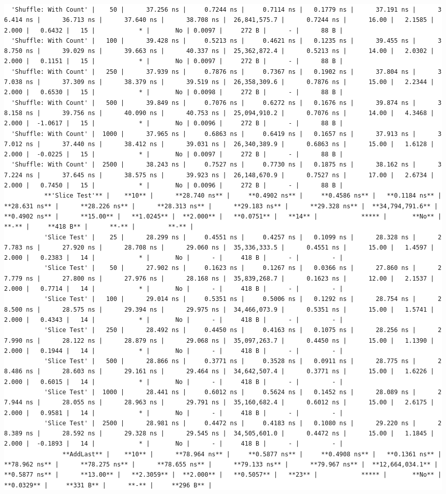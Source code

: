       'Shuffle: With Count' |    50 |      37.256 ns |     0.7244 ns |     0.7114 ns |   0.1779 ns |      37.191 ns |      36.414 ns |      36.713 ns |      37.640 ns |      38.708 ns |  26,841,575.7 |      0.7244 ns |      16.00 |   2.1585 |  2.000 |   0.6432 |   15 |            * |       No | 0.0097 |     272 B |      - |      88 B |
      'Shuffle: With Count' |   100 |      39.428 ns |     0.5213 ns |     0.4621 ns |   0.1235 ns |      39.455 ns |      38.750 ns |      39.029 ns |      39.663 ns |      40.337 ns |  25,362,872.4 |      0.5213 ns |      14.00 |   2.0302 |  2.000 |   0.1151 |   15 |            * |       No | 0.0097 |     272 B |      - |      88 B |
      'Shuffle: With Count' |   250 |      37.939 ns |     0.7876 ns |     0.7367 ns |   0.1902 ns |      37.804 ns |      37.038 ns |      37.309 ns |      38.379 ns |      39.519 ns |  26,358,309.6 |      0.7876 ns |      15.00 |   2.2344 |  2.000 |   0.6530 |   15 |            * |       No | 0.0098 |     272 B |      - |      88 B |
      'Shuffle: With Count' |   500 |      39.849 ns |     0.7076 ns |     0.6272 ns |   0.1676 ns |      39.874 ns |      38.158 ns |      39.756 ns |      40.090 ns |      40.753 ns |  25,094,910.2 |      0.7076 ns |      14.00 |   4.3468 |  2.000 |  -1.0617 |   15 |            * |       No | 0.0096 |     272 B |      - |      88 B |
      'Shuffle: With Count' |  1000 |      37.965 ns |     0.6863 ns |     0.6419 ns |   0.1657 ns |      37.913 ns |      37.012 ns |      37.440 ns |      38.412 ns |      39.031 ns |  26,340,389.9 |      0.6863 ns |      15.00 |   1.6128 |  2.000 |  -0.0225 |   15 |            * |       No | 0.0097 |     272 B |      - |      88 B |
      'Shuffle: With Count' |  2500 |      38.243 ns |     0.7527 ns |     0.7730 ns |   0.1875 ns |      38.162 ns |      37.224 ns |      37.645 ns |      38.575 ns |      39.923 ns |  26,148,670.9 |      0.7527 ns |      17.00 |   2.6734 |  2.000 |   0.7450 |   15 |            * |       No | 0.0096 |     272 B |      - |      88 B |
               **'Slice Test'** |    **10** |      **28.740 ns** |     **0.4902 ns** |     **0.4586 ns** |   **0.1184 ns** |      **28.631 ns** |      **28.226 ns** |      **28.313 ns** |      **29.183 ns** |      **29.328 ns** |  **34,794,791.6** |      **0.4902 ns** |      **15.00** |   **1.0245** |  **2.000** |   **0.0751** |   **14** |            ***** |       **No** |      **-** |     **418 B** |      **-** |         **-** |
               'Slice Test' |    25 |      28.299 ns |     0.4551 ns |     0.4257 ns |   0.1099 ns |      28.328 ns |      27.783 ns |      27.920 ns |      28.708 ns |      29.060 ns |  35,336,333.5 |      0.4551 ns |      15.00 |   1.4597 |  2.000 |   0.2383 |   14 |            * |       No |      - |     418 B |      - |         - |
               'Slice Test' |    50 |      27.902 ns |     0.1623 ns |     0.1267 ns |   0.0366 ns |      27.860 ns |      27.779 ns |      27.800 ns |      27.976 ns |      28.168 ns |  35,839,268.7 |      0.1623 ns |      12.00 |   2.1537 |  2.000 |   0.7714 |   14 |            * |       No |      - |     418 B |      - |         - |
               'Slice Test' |   100 |      29.014 ns |     0.5351 ns |     0.5006 ns |   0.1292 ns |      28.754 ns |      28.500 ns |      28.575 ns |      29.394 ns |      29.975 ns |  34,466,073.9 |      0.5351 ns |      15.00 |   1.5741 |  2.000 |   0.4343 |   14 |            * |       No |      - |     418 B |      - |         - |
               'Slice Test' |   250 |      28.492 ns |     0.4450 ns |     0.4163 ns |   0.1075 ns |      28.256 ns |      27.990 ns |      28.122 ns |      28.879 ns |      29.068 ns |  35,097,263.7 |      0.4450 ns |      15.00 |   1.1390 |  2.000 |   0.1944 |   14 |            * |       No |      - |     418 B |      - |         - |
               'Slice Test' |   500 |      28.866 ns |     0.3771 ns |     0.3528 ns |   0.0911 ns |      28.775 ns |      28.486 ns |      28.603 ns |      29.161 ns |      29.464 ns |  34,642,507.4 |      0.3771 ns |      15.00 |   1.6226 |  2.000 |   0.6015 |   14 |            * |       No |      - |     418 B |      - |         - |
               'Slice Test' |  1000 |      28.441 ns |     0.6012 ns |     0.5624 ns |   0.1452 ns |      28.089 ns |      27.944 ns |      28.055 ns |      28.963 ns |      29.791 ns |  35,160,682.4 |      0.6012 ns |      15.00 |   2.6175 |  2.000 |   0.9581 |   14 |            * |       No |      - |     418 B |      - |         - |
               'Slice Test' |  2500 |      28.981 ns |     0.4472 ns |     0.4183 ns |   0.1080 ns |      29.220 ns |      28.389 ns |      28.592 ns |      29.328 ns |      29.545 ns |  34,505,601.0 |      0.4472 ns |      15.00 |   1.1845 |  2.000 |  -0.1893 |   14 |            * |       No |      - |     418 B |      - |         - |
                    **AddLast** |    **10** |      **78.964 ns** |     **0.5877 ns** |     **0.4908 ns** |   **0.1361 ns** |      **78.962 ns** |      **78.275 ns** |      **78.655 ns** |      **79.133 ns** |      **79.967 ns** |  **12,664,034.1** |      **0.5877 ns** |      **13.00** |   **2.3059** |  **2.000** |   **0.5057** |   **23** |            ***** |       **No** | **0.0329** |     **331 B** |      **-** |     **296 B** |